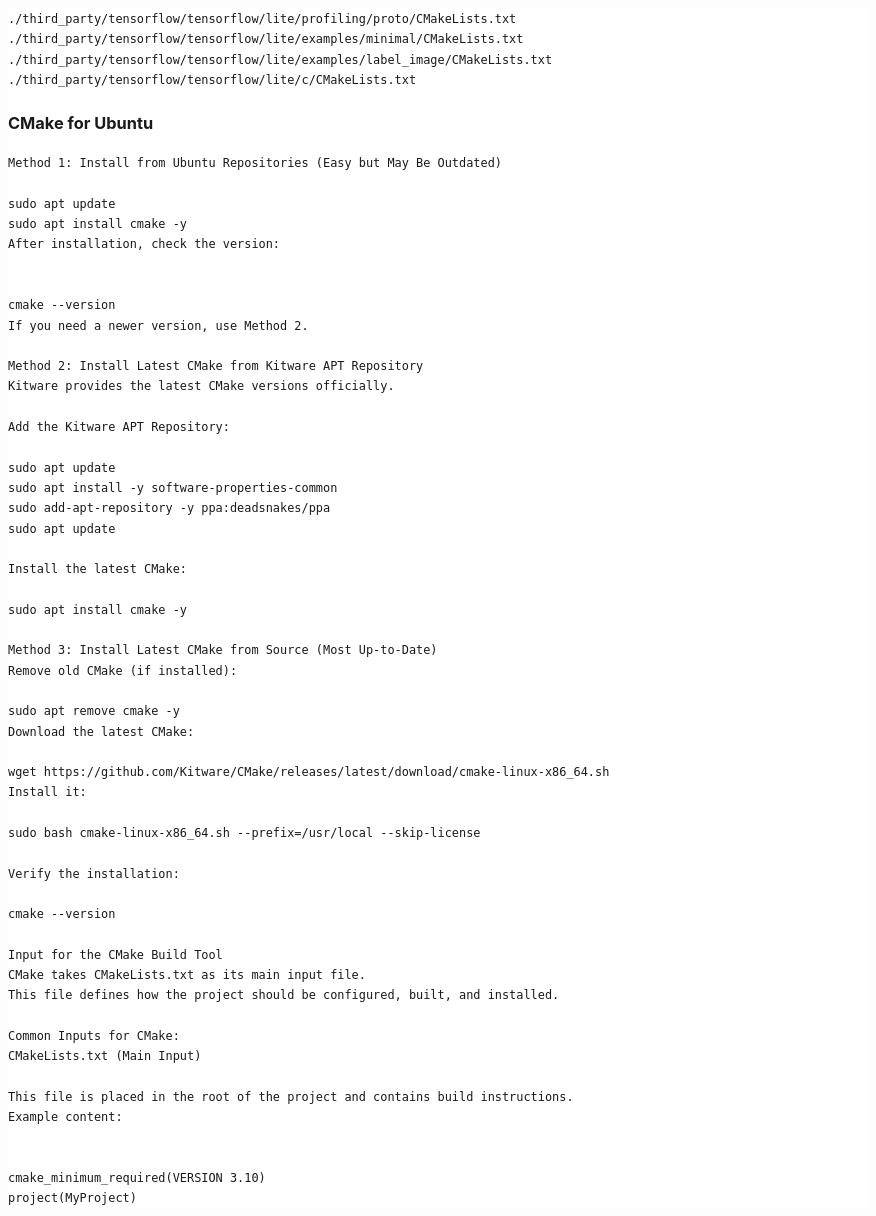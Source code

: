 ```
./third_party/tensorflow/tensorflow/lite/profiling/proto/CMakeLists.txt
./third_party/tensorflow/tensorflow/lite/examples/minimal/CMakeLists.txt
./third_party/tensorflow/tensorflow/lite/examples/label_image/CMakeLists.txt
./third_party/tensorflow/tensorflow/lite/c/CMakeLists.txt

```

### CMake for Ubuntu

```
Method 1: Install from Ubuntu Repositories (Easy but May Be Outdated)
 
sudo apt update
sudo apt install cmake -y
After installation, check the version:

 
cmake --version
If you need a newer version, use Method 2.

Method 2: Install Latest CMake from Kitware APT Repository
Kitware provides the latest CMake versions officially.

Add the Kitware APT Repository:

sudo apt update
sudo apt install -y software-properties-common
sudo add-apt-repository -y ppa:deadsnakes/ppa
sudo apt update

Install the latest CMake:

sudo apt install cmake -y

Method 3: Install Latest CMake from Source (Most Up-to-Date)
Remove old CMake (if installed):

sudo apt remove cmake -y
Download the latest CMake:

wget https://github.com/Kitware/CMake/releases/latest/download/cmake-linux-x86_64.sh
Install it:

sudo bash cmake-linux-x86_64.sh --prefix=/usr/local --skip-license

Verify the installation:

cmake --version

Input for the CMake Build Tool
CMake takes CMakeLists.txt as its main input file.
This file defines how the project should be configured, built, and installed.

Common Inputs for CMake:
CMakeLists.txt (Main Input)

This file is placed in the root of the project and contains build instructions.
Example content:


cmake_minimum_required(VERSION 3.10)
project(MyProject)

```